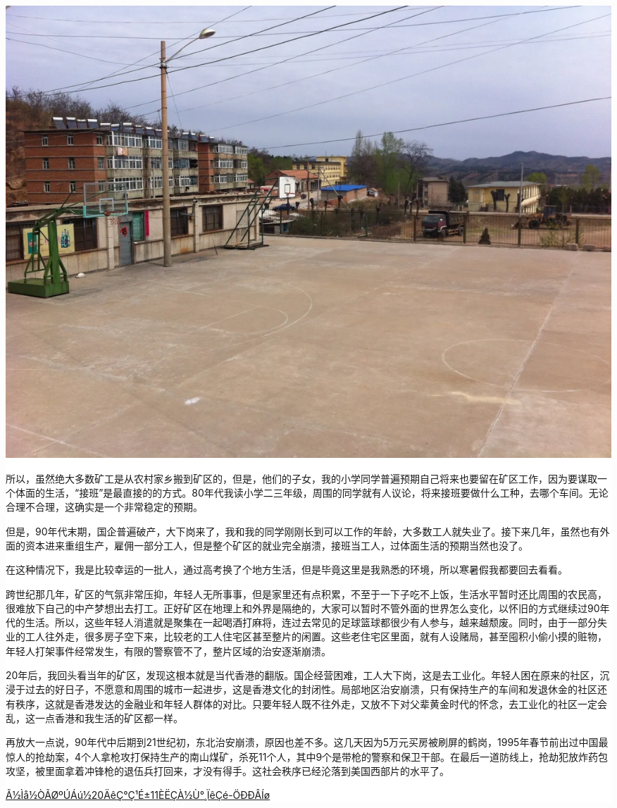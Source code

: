 ![](/images/btnews/0001_0100/0045/image37.webp)

所以，虽然绝大多数矿工是从农村家乡搬到矿区的，但是，他们的子女，我的小学同学普遍预期自己将来也要留在矿区工作，因为要谋取一个体面的生活，“接班”是最直接的的方式。80年代我读小学二三年级，周围的同学就有人议论，将来接班要做什么工种，去哪个车间。无论合理不合理，这确实是一个非常稳定的预期。

但是，90年代末期，国企普遍破产，大下岗来了，我和我的同学刚刚长到可以工作的年龄，大多数工人就失业了。接下来几年，虽然也有外面的资本进来重组生产，雇佣一部分工人，但是整个矿区的就业完全崩溃，接班当工人，过体面生活的预期当然也没了。

在这种情况下，我是比较幸运的一批人，通过高考换了个地方生活，但是毕竟这里是我熟悉的环境，所以寒暑假我都要回去看看。

跨世纪那几年，矿区的气氛非常压抑，年轻人无所事事，但是家里还有点积累，不至于一下子吃不上饭，生活水平暂时还比周围的农民高，很难放下自己的中产梦想出去打工。正好矿区在地理上和外界是隔绝的，大家可以暂时不管外面的世界怎么变化，以怀旧的方式继续过90年代的生活。所以，这些年轻人消遣就是聚集在一起喝酒打麻将，连过去常见的足球篮球都很少有人参与，越来越颓废。同时，由于一部分失业的工人往外走，很多房子空下来，比较老的工人住宅区甚至整片的闲置。这些老住宅区里面，就有人设赌局，甚至囤积小偷小摸的赃物，年轻人打架事件经常发生，有限的警察管不了，整片区域的治安逐渐崩溃。

20年后，我回头看当年的矿区，发现这根本就是当代香港的翻版。国企经营困难，工人大下岗，这是去工业化。年轻人困在原来的社区，沉浸于过去的好日子，不愿意和周围的城市一起进步，这是香港文化的封闭性。局部地区治安崩溃，只有保持生产的车间和发退休金的社区还有秩序，这就是香港发达的金融业和年轻人群体的对比。只要年轻人既不往外走，又放不下对父辈黄金时代的怀念，去工业化的社区一定会乱，这一点香港和我生活的矿区都一样。

再放大一点说，90年代中后期到21世纪初，东北治安崩溃，原因也差不多。这几天因为5万元买房被刷屏的鹤岗，1995年春节前出过中国最惊人的抢劫案，4个人拿枪攻打保持生产的南山煤矿，杀死11个人，其中9个是带枪的警察和保卫干部。在最后一道防线上，抢劫犯放炸药包攻坚，被里面拿着冲锋枪的退伍兵打回来，才没有得手。这社会秩序已经沦落到美国西部片的水平了。

[Ã½Ìå½ÒÃØºÚÁú½­20ÄêÇ°Ç¹É±11ÈËÇÀ½Ù°¸ÏêÇé-ÖÐÐÂÍø](http://www.chinanews.com/sh/2015/06-01/7313573.shtml)
